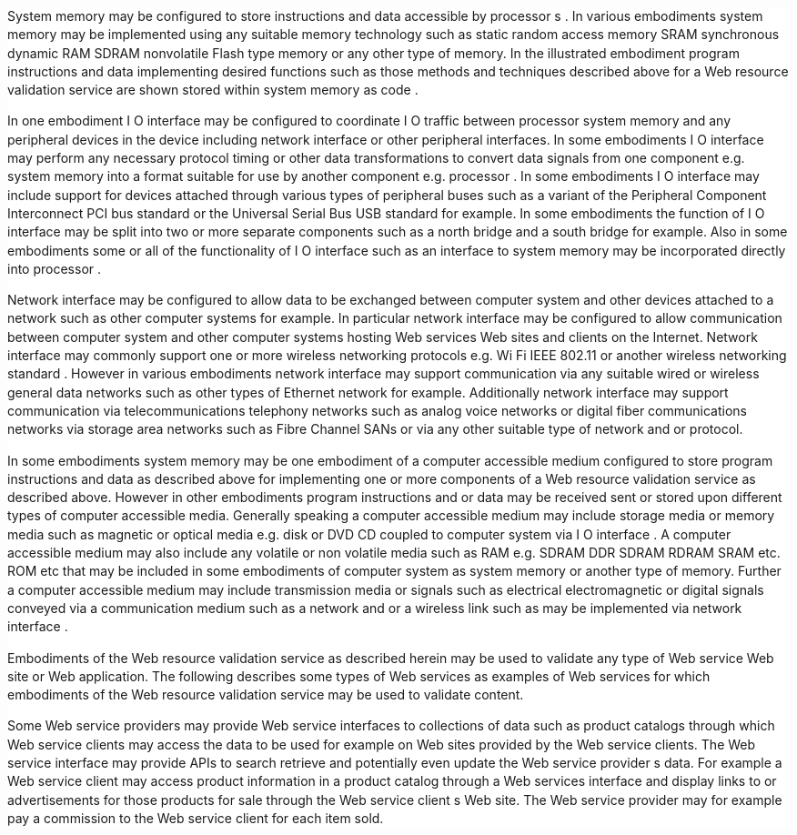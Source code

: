 System memory may be configured to store instructions and data accessible by processor s . In various embodiments system memory may be implemented using any suitable memory technology such as static random access memory SRAM synchronous dynamic RAM SDRAM nonvolatile Flash type memory or any other type of memory. In the illustrated embodiment program instructions and data implementing desired functions such as those methods and techniques described above for a Web resource validation service are shown stored within system memory as code .

In one embodiment I O interface may be configured to coordinate I O traffic between processor system memory and any peripheral devices in the device including network interface or other peripheral interfaces. In some embodiments I O interface may perform any necessary protocol timing or other data transformations to convert data signals from one component e.g. system memory into a format suitable for use by another component e.g. processor . In some embodiments I O interface may include support for devices attached through various types of peripheral buses such as a variant of the Peripheral Component Interconnect PCI bus standard or the Universal Serial Bus USB standard for example. In some embodiments the function of I O interface may be split into two or more separate components such as a north bridge and a south bridge for example. Also in some embodiments some or all of the functionality of I O interface such as an interface to system memory may be incorporated directly into processor .

Network interface may be configured to allow data to be exchanged between computer system and other devices attached to a network such as other computer systems for example. In particular network interface may be configured to allow communication between computer system and other computer systems hosting Web services Web sites and clients on the Internet. Network interface may commonly support one or more wireless networking protocols e.g. Wi Fi IEEE 802.11 or another wireless networking standard . However in various embodiments network interface may support communication via any suitable wired or wireless general data networks such as other types of Ethernet network for example. Additionally network interface may support communication via telecommunications telephony networks such as analog voice networks or digital fiber communications networks via storage area networks such as Fibre Channel SANs or via any other suitable type of network and or protocol.

In some embodiments system memory may be one embodiment of a computer accessible medium configured to store program instructions and data as described above for implementing one or more components of a Web resource validation service as described above. However in other embodiments program instructions and or data may be received sent or stored upon different types of computer accessible media. Generally speaking a computer accessible medium may include storage media or memory media such as magnetic or optical media e.g. disk or DVD CD coupled to computer system via I O interface . A computer accessible medium may also include any volatile or non volatile media such as RAM e.g. SDRAM DDR SDRAM RDRAM SRAM etc. ROM etc that may be included in some embodiments of computer system as system memory or another type of memory. Further a computer accessible medium may include transmission media or signals such as electrical electromagnetic or digital signals conveyed via a communication medium such as a network and or a wireless link such as may be implemented via network interface .

Embodiments of the Web resource validation service as described herein may be used to validate any type of Web service Web site or Web application. The following describes some types of Web services as examples of Web services for which embodiments of the Web resource validation service may be used to validate content.

Some Web service providers may provide Web service interfaces to collections of data such as product catalogs through which Web service clients may access the data to be used for example on Web sites provided by the Web service clients. The Web service interface may provide APIs to search retrieve and potentially even update the Web service provider s data. For example a Web service client may access product information in a product catalog through a Web services interface and display links to or advertisements for those products for sale through the Web service client s Web site. The Web service provider may for example pay a commission to the Web service client for each item sold.

